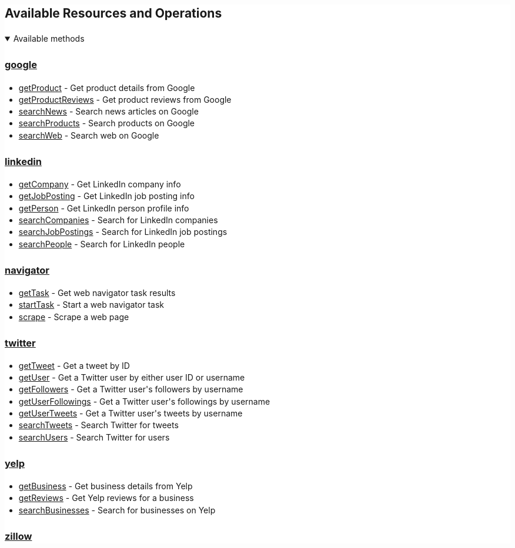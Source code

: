 

## Available Resources and Operations

<details open>
<summary>Available methods</summary>


### [google](docs/sdks/google/README.md)

* [getProduct](docs/sdks/google/README.md#getproduct) - Get product details from Google
* [getProductReviews](docs/sdks/google/README.md#getproductreviews) - Get product reviews from Google
* [searchNews](docs/sdks/google/README.md#searchnews) - Search news articles on Google
* [searchProducts](docs/sdks/google/README.md#searchproducts) - Search products on Google
* [searchWeb](docs/sdks/google/README.md#searchweb) - Search web on Google

### [linkedin](docs/sdks/linkedin/README.md)

* [getCompany](docs/sdks/linkedin/README.md#getcompany) - Get LinkedIn company info
* [getJobPosting](docs/sdks/linkedin/README.md#getjobposting) - Get LinkedIn job posting info
* [getPerson](docs/sdks/linkedin/README.md#getperson) - Get LinkedIn person profile info
* [searchCompanies](docs/sdks/linkedin/README.md#searchcompanies) - Search for LinkedIn companies
* [searchJobPostings](docs/sdks/linkedin/README.md#searchjobpostings) - Search for LinkedIn job postings
* [searchPeople](docs/sdks/linkedin/README.md#searchpeople) - Search for LinkedIn people

### [navigator](docs/sdks/navigator/README.md)

* [getTask](docs/sdks/navigator/README.md#gettask) - Get web navigator task results
* [startTask](docs/sdks/navigator/README.md#starttask) - Start a web navigator task
* [scrape](docs/sdks/navigator/README.md#scrape) - Scrape a web page

### [twitter](docs/sdks/twitter/README.md)

* [getTweet](docs/sdks/twitter/README.md#gettweet) - Get a tweet by ID
* [getUser](docs/sdks/twitter/README.md#getuser) - Get a Twitter user by either user ID or username
* [getFollowers](docs/sdks/twitter/README.md#getfollowers) - Get a Twitter user's followers by username
* [getUserFollowings](docs/sdks/twitter/README.md#getuserfollowings) - Get a Twitter user's followings by username
* [getUserTweets](docs/sdks/twitter/README.md#getusertweets) - Get a Twitter user's tweets by username
* [searchTweets](docs/sdks/twitter/README.md#searchtweets) - Search Twitter for tweets
* [searchUsers](docs/sdks/twitter/README.md#searchusers) - Search Twitter for users

### [yelp](docs/sdks/yelp/README.md)

* [getBusiness](docs/sdks/yelp/README.md#getbusiness) - Get business details from Yelp
* [getReviews](docs/sdks/yelp/README.md#getreviews) - Get Yelp reviews for a business
* [searchBusinesses](docs/sdks/yelp/README.md#searchbusinesses) - Search for businesses on Yelp

### [zillow](docs/sdks/zillow/README.md)
